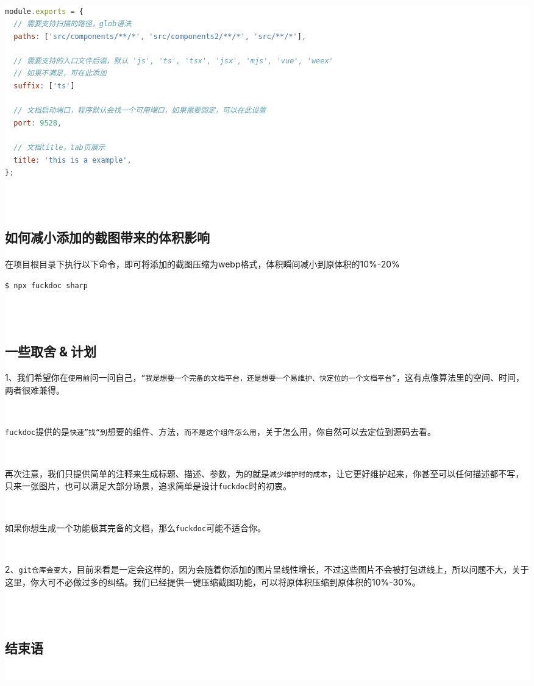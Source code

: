 ```js
module.exports = {
  // 需要支持扫描的路径，glob语法
  paths: ['src/components/**/*', 'src/components2/**/*', 'src/**/*'],
  
  // 需要支持的入口文件后缀，默认 'js', 'ts', 'tsx', 'jsx', 'mjs', 'vue', 'weex'
  // 如果不满足，可在此添加
  suffix: ['ts']
  
  // 文档启动端口，程序默认会找一个可用端口，如果需要固定，可以在此设置
  port: 9528,

  // 文档title，tab页展示
  title: 'this is a example',
};

```

<br/><br/>


## 如何减小添加的截图带来的体积影响

在项目根目录下执行以下命令，即可将添加的截图压缩为webp格式，体积瞬间减小到原体积的10%-20%
```sh
$ npx fuckdoc sharp
```

<br/><br/>

## 一些取舍 & 计划
1、我们希望你在`使用前`问一问自己，`“我是想要一个完备的文档平台，还是想要一个易维护、快定位的一个文档平台”`，这有点像算法里的空间、时间，两者很难兼得。

<br/>


`fuckdoc`提供的是`快速”找“到`想要的组件、方法，`而不是这个组件怎么用`，关于怎么用，你自然可以去定位到源码去看。

<br/>


再次注意，我们只提供简单的注释来生成标题、描述、参数，为的就是`减少维护时的成本`，让它更好维护起来，你甚至可以任何描述都不写，只来一张图片，也可以满足大部分场景，追求简单是设计`fuckdoc`时的初衷。

<br/>

如果你想生成一个功能极其完备的文档，那么`fuckdoc`可能不适合你。

<br/>


2、`git仓库会变大`，目前来看是一定会这样的，因为会随着你添加的图片呈线性增长，不过这些图片不会被打包进线上，所以问题不大，关于这里，你大可不必做过多的纠结。我们已经提供一键压缩截图功能，可以将原体积压缩到原体积的10%-30%。

<br/>
<br/>


## 结束语
<br/>
